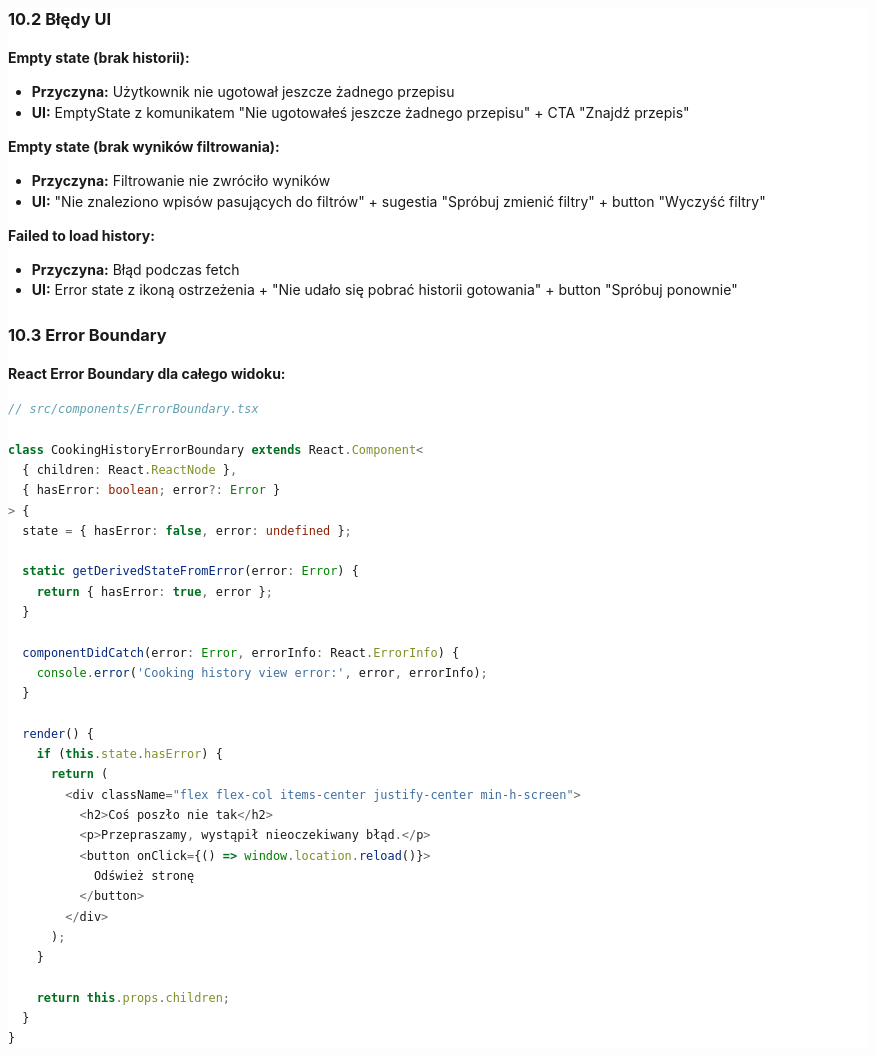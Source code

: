 ### 10.2 Błędy UI

**Empty state (brak historii):**
- **Przyczyna:** Użytkownik nie ugotował jeszcze żadnego przepisu
- **UI:** EmptyState z komunikatem "Nie ugotowałeś jeszcze żadnego przepisu" + CTA "Znajdź przepis"

**Empty state (brak wyników filtrowania):**
- **Przyczyna:** Filtrowanie nie zwróciło wyników
- **UI:** "Nie znaleziono wpisów pasujących do filtrów" + sugestia "Spróbuj zmienić filtry" + button "Wyczyść filtry"

**Failed to load history:**
- **Przyczyna:** Błąd podczas fetch
- **UI:** Error state z ikoną ostrzeżenia + "Nie udało się pobrać historii gotowania" + button "Spróbuj ponownie"

### 10.3 Error Boundary

**React Error Boundary dla całego widoku:**
```typescript
// src/components/ErrorBoundary.tsx

class CookingHistoryErrorBoundary extends React.Component<
  { children: React.ReactNode },
  { hasError: boolean; error?: Error }
> {
  state = { hasError: false, error: undefined };

  static getDerivedStateFromError(error: Error) {
    return { hasError: true, error };
  }

  componentDidCatch(error: Error, errorInfo: React.ErrorInfo) {
    console.error('Cooking history view error:', error, errorInfo);
  }

  render() {
    if (this.state.hasError) {
      return (
        <div className="flex flex-col items-center justify-center min-h-screen">
          <h2>Coś poszło nie tak</h2>
          <p>Przepraszamy, wystąpił nieoczekiwany błąd.</p>
          <button onClick={() => window.location.reload()}>
            Odśwież stronę
          </button>
        </div>
      );
    }

    return this.props.children;
  }
}
```
